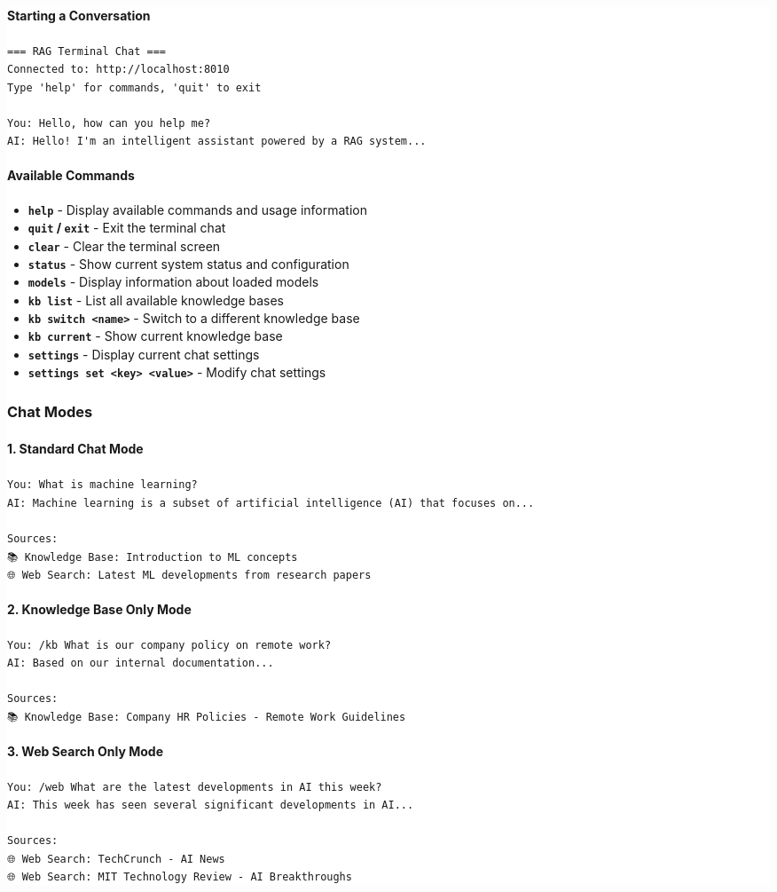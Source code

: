 #### Starting a Conversation
```
=== RAG Terminal Chat ===
Connected to: http://localhost:8010
Type 'help' for commands, 'quit' to exit

You: Hello, how can you help me?
AI: Hello! I'm an intelligent assistant powered by a RAG system...
```

#### Available Commands

- **`help`** - Display available commands and usage information
- **`quit` / `exit`** - Exit the terminal chat
- **`clear`** - Clear the terminal screen
- **`status`** - Show current system status and configuration
- **`models`** - Display information about loaded models
- **`kb list`** - List all available knowledge bases
- **`kb switch <name>`** - Switch to a different knowledge base
- **`kb current`** - Show current knowledge base
- **`settings`** - Display current chat settings
- **`settings set <key> <value>`** - Modify chat settings

### Chat Modes

#### 1. Standard Chat Mode
```
You: What is machine learning?
AI: Machine learning is a subset of artificial intelligence (AI) that focuses on...

Sources:
📚 Knowledge Base: Introduction to ML concepts
🌐 Web Search: Latest ML developments from research papers
```

#### 2. Knowledge Base Only Mode
```
You: /kb What is our company policy on remote work?
AI: Based on our internal documentation...

Sources:
📚 Knowledge Base: Company HR Policies - Remote Work Guidelines
```

#### 3. Web Search Only Mode
```
You: /web What are the latest developments in AI this week?
AI: This week has seen several significant developments in AI...

Sources:
🌐 Web Search: TechCrunch - AI News
🌐 Web Search: MIT Technology Review - AI Breakthroughs
```
